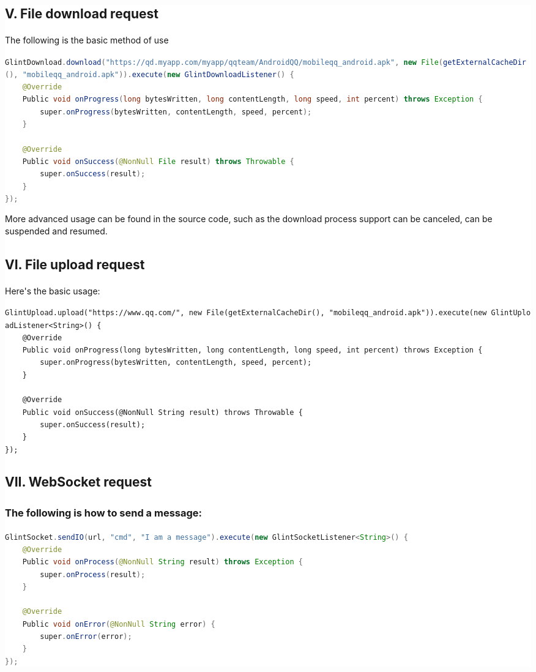

## V. File download request
The following is the basic method of use

``` java
GlintDownload.download("https://qd.myapp.com/myapp/qqteam/AndroidQQ/mobileqq_android.apk", new File(getExternalCacheDir(), "mobileqq_android.apk")).execute(new GlintDownloadListener() {
    @Override
    Public void onProgress(long bytesWritten, long contentLength, long speed, int percent) throws Exception {
        super.onProgress(bytesWritten, contentLength, speed, percent);
    }

    @Override
    Public void onSuccess(@NonNull File result) throws Throwable {
        super.onSuccess(result);
    }
});
```
More advanced usage can be found in the source code, such as the download process support can be canceled, can be suspended and resumed.

## VI. File upload request

Here's the basic usage:

```
GlintUpload.upload("https://www.qq.com/", new File(getExternalCacheDir(), "mobileqq_android.apk")).execute(new GlintUploadListener<String>() {
    @Override
    Public void onProgress(long bytesWritten, long contentLength, long speed, int percent) throws Exception {
        super.onProgress(bytesWritten, contentLength, speed, percent);
    }

    @Override
    Public void onSuccess(@NonNull String result) throws Throwable {
        super.onSuccess(result);
    }
});
```

## VII. WebSocket request

### The following is how to send a message:

``` java
GlintSocket.sendIO(url, "cmd", "I am a message").execute(new GlintSocketListener<String>() {
    @Override
    Public void onProcess(@NonNull String result) throws Exception {
        super.onProcess(result);
    }

    @Override
    Public void onError(@NonNull String error) {
        super.onError(error);
    }
});
```
